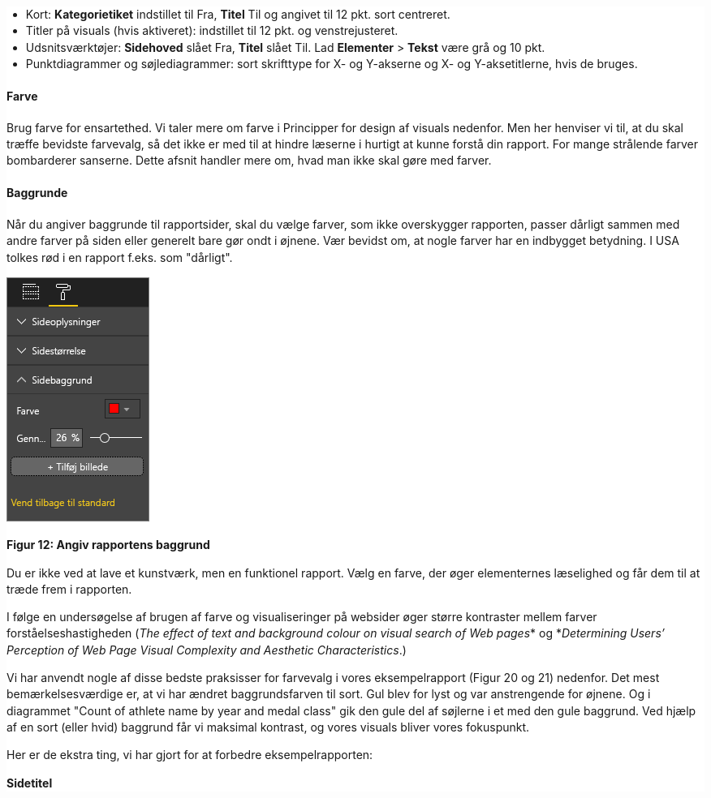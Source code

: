 * Kort: **Kategorietiket** indstillet til Fra, **Titel** Til og angivet til 12 pkt. sort centreret.
* Titler på visuals (hvis aktiveret): indstillet til 12 pkt. og venstrejusteret.
* Udsnitsværktøjer: **Sidehoved** slået Fra, **Titel** slået Til. Lad **Elementer** > **Tekst** være grå og 10 pkt.
* Punktdiagrammer og søjlediagrammer: sort skrifttype for X- og Y-akserne og X- og Y-aksetitlerne, hvis de bruges.

#### <a name="color"></a>Farve
Brug farve for ensartethed.  Vi taler mere om farve i Principper for design af visuals nedenfor. Men her henviser vi til, at du skal træffe bevidste farvevalg, så det ikke er med til at hindre læserne i hurtigt at kunne forstå din rapport.  For mange strålende farver bombarderer sanserne. Dette afsnit handler mere om, hvad man ikke skal gøre med farver.

#### <a name="backgrounds"></a>Baggrunde
Når du angiver baggrunde til rapportsider, skal du vælge farver, som ikke overskygger rapporten, passer dårligt sammen med andre farver på siden eller generelt bare gør ondt i øjnene. Vær bevidst om, at nogle farver har en indbygget betydning.  I USA tolkes rød i en rapport f.eks. som "dårligt".

![](media/power-bi-visualization-best-practices/power-bi-page-background.png)

**Figur 12: Angiv rapportens baggrund**

Du er ikke ved at lave et kunstværk, men en funktionel rapport. Vælg en farve, der øger elementernes læselighed og får dem til at træde frem i rapporten.  

I følge en undersøgelse af brugen af farve og visualiseringer på websider øger større kontraster mellem farver forståelseshastigheden (*The effect of text and background colour on visual search of Web pages** og **Determining Users’ Perception of Web Page Visual Complexity and Aesthetic Characteristics*.)

Vi har anvendt nogle af disse bedste praksisser for farvevalg i vores eksempelrapport (Figur 20 og 21) nedenfor. Det mest bemærkelsesværdige er, at vi har ændret baggrundsfarven til sort.  Gul blev for lyst og var anstrengende for øjnene.  Og i diagrammet "Count of athlete name by year and medal class" gik den gule del af søjlerne i et med den gule baggrund.  Ved hjælp af en sort (eller hvid) baggrund får vi maksimal kontrast, og vores visuals bliver vores fokuspunkt.

Her er de ekstra ting, vi har gjort for at forbedre eksempelrapporten:

**Sidetitel**

